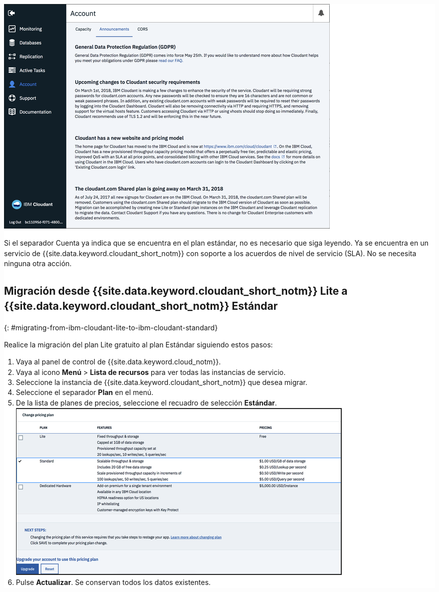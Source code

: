 ![plan empresa](../images/cloudantcom_enterpriseplan_account.png)

Si el separador Cuenta ya indica que se encuentra en el plan estándar, no es necesario que siga leyendo. Ya se encuentra en un servicio de {{site.data.keyword.cloudant_short_notm}} con soporte a los acuerdos de nivel de servicio (SLA). No se necesita ninguna otra acción.

## Migración desde {{site.data.keyword.cloudant_short_notm}} Lite a {{site.data.keyword.cloudant_short_notm}} Estándar
{: #migrating-from-ibm-cloudant-lite-to-ibm-cloudant-standard}

Realice la migración del plan Lite gratuito al plan Estándar siguiendo estos pasos: 

1.  Vaya al panel de control de {{site.data.keyword.cloud_notm}}.
2.  Vaya al icono **Menú** > **Lista de recursos** para ver todas las instancias de servicio. 
3.  Seleccione la instancia de {{site.data.keyword.cloudant_short_notm}} que desea migrar. 
4.  Seleccione el separador **Plan** en el menú. 
5.  De la lista de planes de precios, seleccione el recuadro de selección **Estándar**.
![lite](../images/migrate3.png)
6.  Pulse **Actualizar**.
Se conservan todos los datos existentes.
